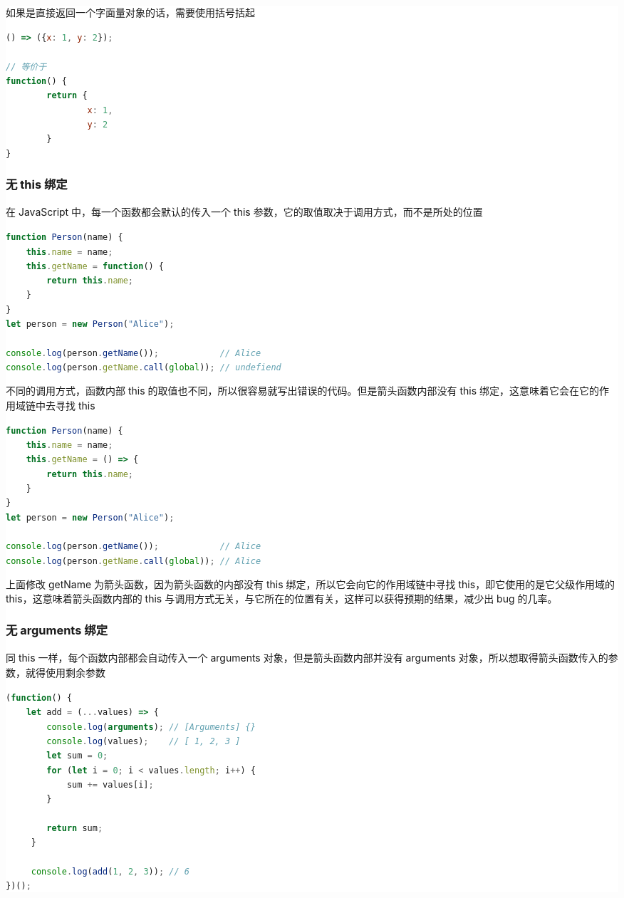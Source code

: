 如果是直接返回一个字面量对象的话，需要使用括号括起

```javascript
() => ({x: 1, y: 2});

// 等价于
function() {
		return {
				x: 1,
				y: 2
		}
}
```

### 无 this 绑定

在 JavaScript 中，每一个函数都会默认的传入一个 this 参数，它的取值取决于调用方式，而不是所处的位置

```javascript
function Person(name) {
    this.name = name;
    this.getName = function() {
        return this.name;
    }
}
let person = new Person("Alice");

console.log(person.getName());            // Alice
console.log(person.getName.call(global)); // undefiend
```

不同的调用方式，函数内部 this 的取值也不同，所以很容易就写出错误的代码。但是箭头函数内部没有 this 绑定，这意味着它会在它的作用域链中去寻找 this

```javascript
function Person(name) {
    this.name = name;
    this.getName = () => {
        return this.name;
    }
}
let person = new Person("Alice");

console.log(person.getName());            // Alice
console.log(person.getName.call(global)); // Alice
```

上面修改 getName 为箭头函数，因为箭头函数的内部没有 this 绑定，所以它会向它的作用域链中寻找 this，即它使用的是它父级作用域的 this，这意味着箭头函数内部的 this 与调用方式无关，与它所在的位置有关，这样可以获得预期的结果，减少出 bug 的几率。

### 无 arguments 绑定

同 this 一样，每个函数内部都会自动传入一个 arguments 对象，但是箭头函数内部并没有 arguments 对象，所以想取得箭头函数传入的参数，就得使用剩余参数

```javascript
(function() {
    let add = (...values) => {
        console.log(arguments); // [Arguments] {}
        console.log(values);    // [ 1, 2, 3 ]
        let sum = 0;
        for (let i = 0; i < values.length; i++) {
            sum += values[i];
        }
    
        return sum;
     }
    
     console.log(add(1, 2, 3)); // 6
})();
```